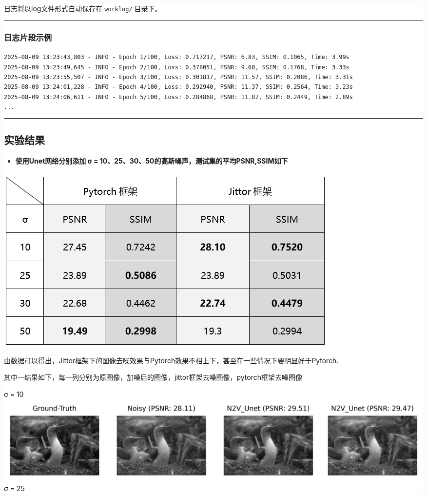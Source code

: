 日志将以log文件形式自动保存在 `worklog/` 目录下。

---

### 日志片段示例

```text
2025-08-09 13:23:43,803 - INFO - Epoch 1/100, Loss: 0.717217, PSNR: 6.83, SSIM: 0.1065, Time: 3.99s
2025-08-09 13:23:49,645 - INFO - Epoch 2/100, Loss: 0.378051, PSNR: 9.60, SSIM: 0.1768, Time: 3.33s
2025-08-09 13:23:55,507 - INFO - Epoch 3/100, Loss: 0.301817, PSNR: 11.57, SSIM: 0.2086, Time: 3.31s
2025-08-09 13:24:01,228 - INFO - Epoch 4/100, Loss: 0.292940, PSNR: 11.37, SSIM: 0.2564, Time: 3.23s
2025-08-09 13:24:06,611 - INFO - Epoch 5/100, Loss: 0.284868, PSNR: 11.87, SSIM: 0.2449, Time: 2.89s
...
```
---

## 实验结果

- **使用Unet网络分别添加 σ = 10、25、30、50的高斯噪声，测试集的平均PSNR,SSIM如下**

![image-20250809175250781](README.assets/image-20250809175250781.png)

由数据可以得出，Jittor框架下的图像去噪效果与Pytorch效果不相上下，甚至在一些情况下要明显好于Pytorch.

其中一结果如下，每一列分别为原图像，加噪后的图像，jittor框架去噪图像，pytorch框架去噪图像



σ = 10                                                                                                                       
![result](README.assets/result.jpeg)
σ = 25